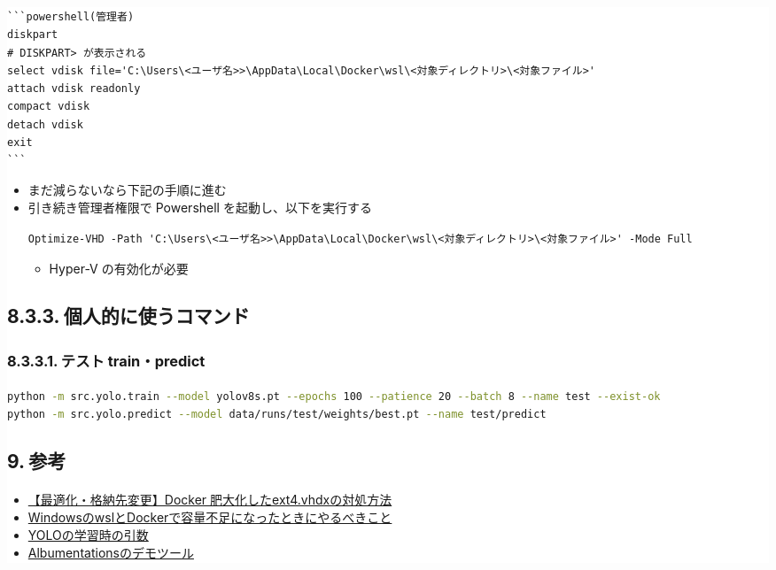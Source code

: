     ```powershell(管理者)
    diskpart
    # DISKPART> が表示される
    select vdisk file='C:\Users\<ユーザ名>>\AppData\Local\Docker\wsl\<対象ディレクトリ>\<対象ファイル>'
    attach vdisk readonly
    compact vdisk
    detach vdisk
    exit
    ```
  - まだ減らないなら下記の手順に進む
  - 引き続き管理者権限で Powershell を起動し、以下を実行する
    ```powershell(管理者)
    Optimize-VHD -Path 'C:\Users\<ユーザ名>>\AppData\Local\Docker\wsl\<対象ディレクトリ>\<対象ファイル>' -Mode Full
    ```
    - Hyper-V の有効化が必要

## 8.3.3. 個人的に使うコマンド

### 8.3.3.1. テスト train・predict
```bash
python -m src.yolo.train --model yolov8s.pt --epochs 100 --patience 20 --batch 8 --name test --exist-ok
python -m src.yolo.predict --model data/runs/test/weights/best.pt --name test/predict
```

## 9. 参考
- [【最適化・格納先変更】Docker 肥大化したext4.vhdxの対処方法](https://zenn.dev/haretokidoki/articles/49dacc3516c441)
- [WindowsのwslとDockerで容量不足になったときにやるべきこと](https://clameyes.com/posts/wsl-docker-capacity-issues)
- [YOLOの学習時の引数](https://docs.ultralytics.com/ja/usage/cfg/#train-settings)
- [Albumentationsのデモツール](https://explore.albumentations.ai/)